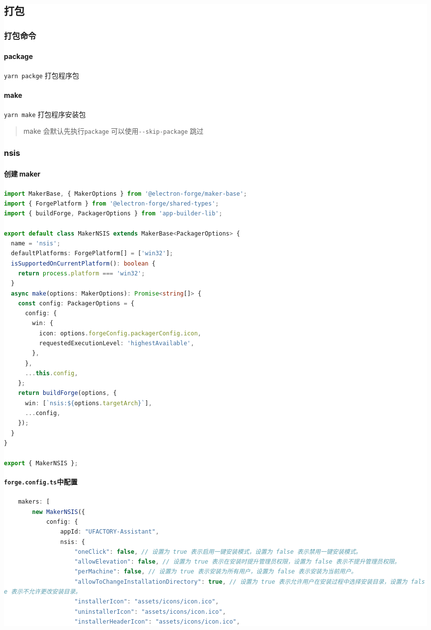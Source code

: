 ## 打包

### 打包命令

#### package

`yarn packge` 打包程序包

#### make

`yarn make` 打包程序安装包

> make 会默认先执行`package` 可以使用`--skip-package` 跳过

### nsis

#### 创建 maker

```ts
import MakerBase, { MakerOptions } from '@electron-forge/maker-base';
import { ForgePlatform } from '@electron-forge/shared-types';
import { buildForge, PackagerOptions } from 'app-builder-lib';

export default class MakerNSIS extends MakerBase<PackagerOptions> {
  name = 'nsis';
  defaultPlatforms: ForgePlatform[] = ['win32'];
  isSupportedOnCurrentPlatform(): boolean {
    return process.platform === 'win32';
  }
  async make(options: MakerOptions): Promise<string[]> {
    const config: PackagerOptions = {
      config: {
        win: {
          icon: options.forgeConfig.packagerConfig.icon,
          requestedExecutionLevel: 'highestAvailable',
        },
      },
      ...this.config,
    };
    return buildForge(options, {
      win: [`nsis:${options.targetArch}`],
      ...config,
    });
  }
}

export { MakerNSIS };
```

#### `forge.config.ts`中配置

```ts
    makers: [
        new MakerNSIS({
            config: {
                appId: "UFACTORY-Assistant",
                nsis: {
                    "oneClick": false, // 设置为 true 表示启用一键安装模式，设置为 false 表示禁用一键安装模式。
                    "allowElevation": false, // 设置为 true 表示在安装时提升管理员权限，设置为 false 表示不提升管理员权限。
                    "perMachine": false, // 设置为 true 表示安装为所有用户，设置为 false 表示安装为当前用户。
                    "allowToChangeInstallationDirectory": true, // 设置为 true 表示允许用户在安装过程中选择安装目录，设置为 false 表示不允许更改安装目录。
                    "installerIcon": "assets/icons/icon.ico",
                    "uninstallerIcon": "assets/icons/icon.ico",
                    "installerHeaderIcon": "assets/icons/icon.ico",
```